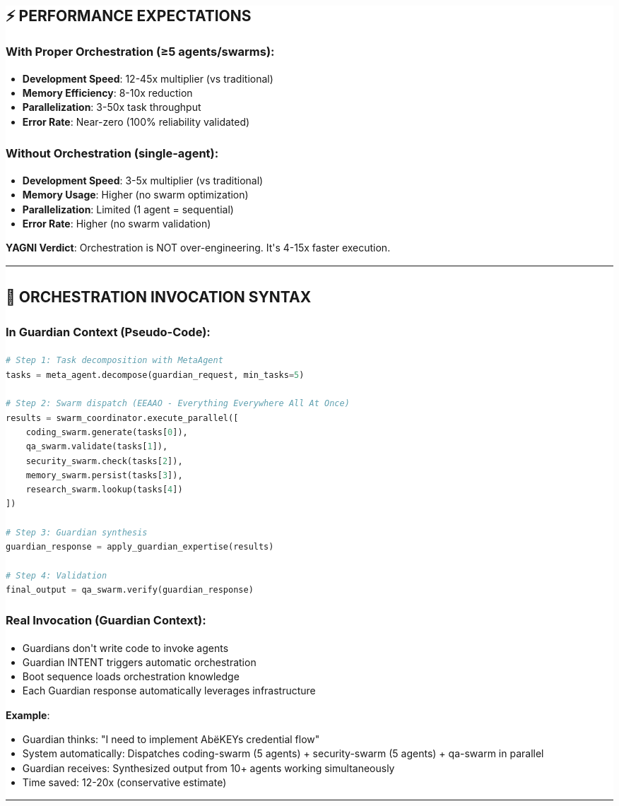 
## ⚡ PERFORMANCE EXPECTATIONS

### With Proper Orchestration (≥5 agents/swarms):
- **Development Speed**: 12-45x multiplier (vs traditional)
- **Memory Efficiency**: 8-10x reduction
- **Parallelization**: 3-50x task throughput
- **Error Rate**: Near-zero (100% reliability validated)

### Without Orchestration (single-agent):
- **Development Speed**: 3-5x multiplier (vs traditional)
- **Memory Usage**: Higher (no swarm optimization)
- **Parallelization**: Limited (1 agent = sequential)
- **Error Rate**: Higher (no swarm validation)

**YAGNI Verdict**: Orchestration is NOT over-engineering. It's 4-15x faster execution.

---

## 🔧 ORCHESTRATION INVOCATION SYNTAX

### In Guardian Context (Pseudo-Code):

```python
# Step 1: Task decomposition with MetaAgent
tasks = meta_agent.decompose(guardian_request, min_tasks=5)

# Step 2: Swarm dispatch (EEAAO - Everything Everywhere All At Once)
results = swarm_coordinator.execute_parallel([
    coding_swarm.generate(tasks[0]),
    qa_swarm.validate(tasks[1]),
    security_swarm.check(tasks[2]),
    memory_swarm.persist(tasks[3]),
    research_swarm.lookup(tasks[4])
])

# Step 3: Guardian synthesis
guardian_response = apply_guardian_expertise(results)

# Step 4: Validation
final_output = qa_swarm.verify(guardian_response)
```

### Real Invocation (Guardian Context):
- Guardians don't write code to invoke agents
- Guardian INTENT triggers automatic orchestration
- Boot sequence loads orchestration knowledge
- Each Guardian response automatically leverages infrastructure

**Example**:
- Guardian thinks: "I need to implement AbëKEYs credential flow"
- System automatically: Dispatches coding-swarm (5 agents) + security-swarm (5 agents) + qa-swarm in parallel
- Guardian receives: Synthesized output from 10+ agents working simultaneously
- Time saved: 12-20x (conservative estimate)

---